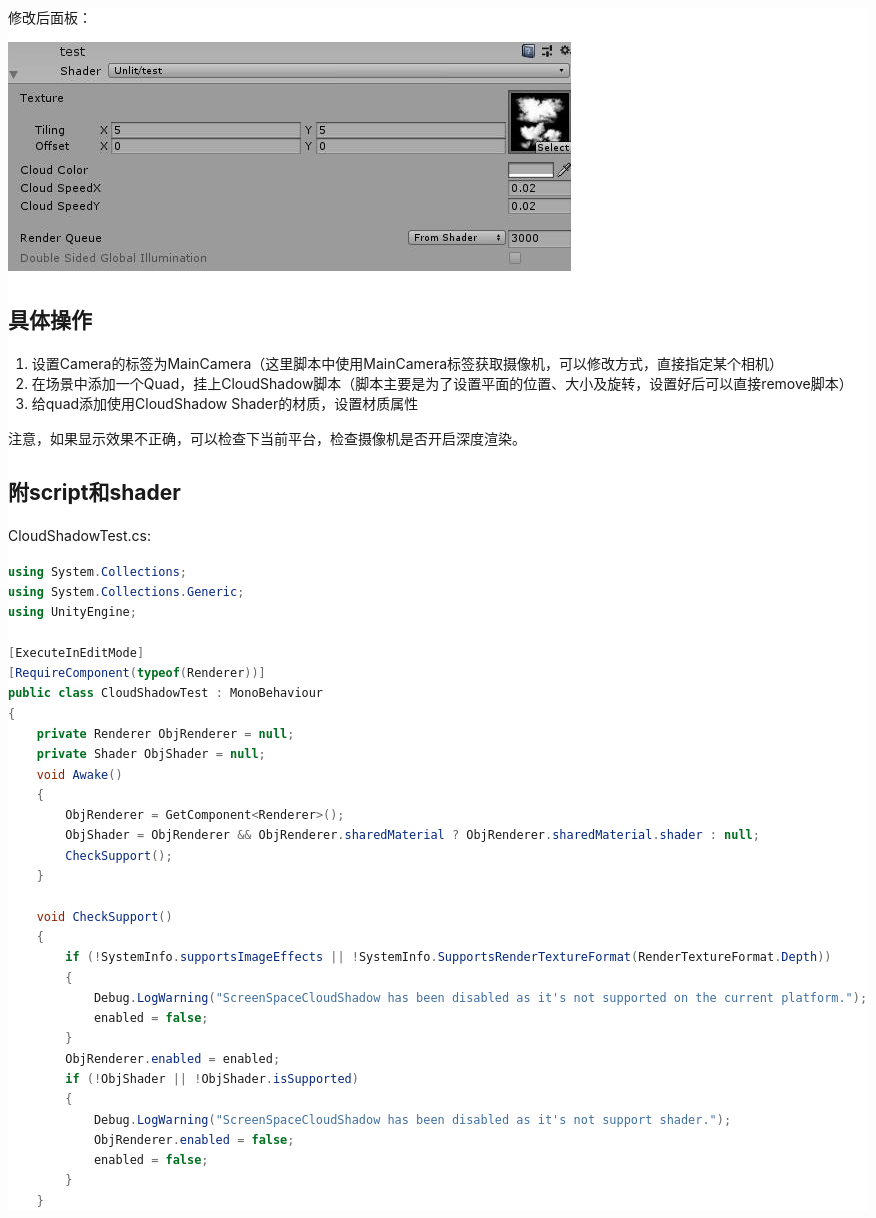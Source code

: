 修改后面板：

![修改后](../img/in-post/shader/cloudshadow01.jpg)

## 具体操作

1. 设置Camera的标签为MainCamera（这里脚本中使用MainCamera标签获取摄像机，可以修改方式，直接指定某个相机）
2. 在场景中添加一个Quad，挂上CloudShadow脚本（脚本主要是为了设置平面的位置、大小及旋转，设置好后可以直接remove脚本）
3. 给quad添加使用CloudShadow Shader的材质，设置材质属性

注意，如果显示效果不正确，可以检查下当前平台，检查摄像机是否开启深度渲染。

## 附script和shader

CloudShadowTest.cs:

```c#
using System.Collections;
using System.Collections.Generic;
using UnityEngine;

[ExecuteInEditMode]
[RequireComponent(typeof(Renderer))]
public class CloudShadowTest : MonoBehaviour
{
    private Renderer ObjRenderer = null;
    private Shader ObjShader = null;
    void Awake()
    {
        ObjRenderer = GetComponent<Renderer>();
        ObjShader = ObjRenderer && ObjRenderer.sharedMaterial ? ObjRenderer.sharedMaterial.shader : null;
        CheckSupport();
    }

    void CheckSupport()
    {
        if (!SystemInfo.supportsImageEffects || !SystemInfo.SupportsRenderTextureFormat(RenderTextureFormat.Depth))
        {
            Debug.LogWarning("ScreenSpaceCloudShadow has been disabled as it's not supported on the current platform.");
            enabled = false;
        }
        ObjRenderer.enabled = enabled;
        if (!ObjShader || !ObjShader.isSupported)
        {
            Debug.LogWarning("ScreenSpaceCloudShadow has been disabled as it's not support shader.");
            ObjRenderer.enabled = false;
            enabled = false;
        }
    }
```